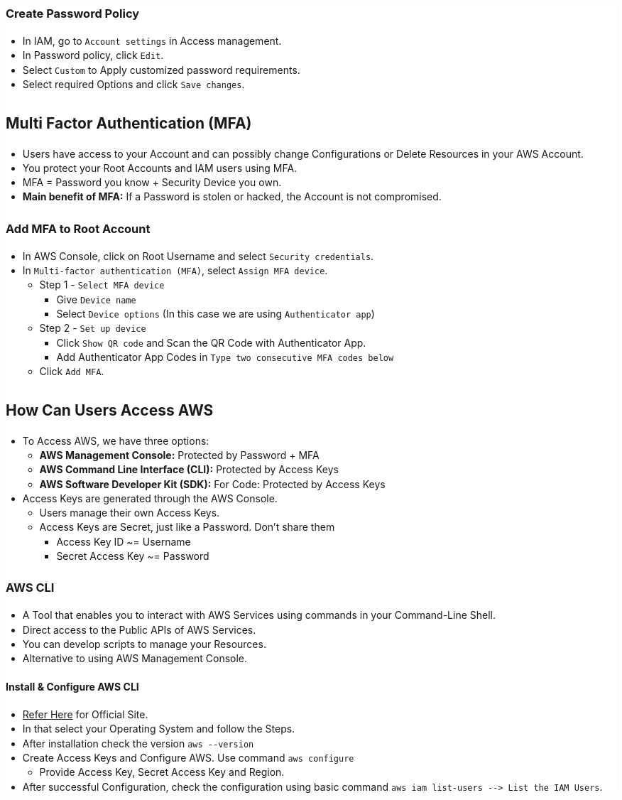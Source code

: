 ### Create Password Policy
* In IAM, go to `Account settings` in Access management.
* In Password policy, click `Edit`.
* Select `Custom` to Apply customized password requirements.
* Select required Options and click `Save changes`.

## Multi Factor Authentication (MFA)
* Users have access to your Account and can possibly change Configurations or Delete Resources in your AWS Account.
* You protect your Root Accounts and IAM users using MFA.
* MFA = Password you know + Security Device you own.
* **Main benefit of MFA:** If a Password is stolen or hacked, the Account is not compromised.

### Add MFA to Root Account
* In AWS Console, click on Root Username and select `Security credentials`.
* In `Multi-factor authentication (MFA)`, select `Assign MFA device`.
  * Step 1 - `Select MFA device`
    * Give `Device name`
    * Select `Device options` (In this case we are using `Authenticator app`)
  * Step 2 - `Set up device`
    * Click `Show QR code` and Scan the QR Code with Authenticator App.
    * Add Authenticator App Codes in `Type two consecutive MFA codes below`
  * Click `Add MFA`.

## How Can Users Access AWS
* To Access AWS, we have three options:
  * **AWS Management Console:** Protected by Password + MFA
  * **AWS Command Line Interface (CLI):** Protected by Access Keys
  * **AWS Software Developer Kit (SDK):** For Code: Protected by Access Keys
* Access Keys are generated through the AWS Console.
  * Users manage their own Access Keys.
  * Access Keys are Secret, just like a Password. Don’t share them
    * Access Key ID ~= Username
    * Secret Access Key ~= Password

### AWS CLI
* A Tool that enables you to interact with AWS Services using commands in your Command-Line Shell.
* Direct access to the Public APIs of AWS Services.
* You can develop scripts to manage your Resources.
* Alternative to using AWS Management Console.

#### Install & Configure AWS CLI
* [Refer Here](https://docs.aws.amazon.com/cli/latest/userguide/getting-started-install.html) for Official Site.
* In that select your Operating System and follow the Steps.
* After installation check the version `aws --version`
* Create Access Keys and Configure AWS. Use command `aws configure`
  * Provide Access Key, Secret Access Key and Region.
* After successful Configuration, check the configuration using basic command `aws iam list-users --> List the IAM Users`.
